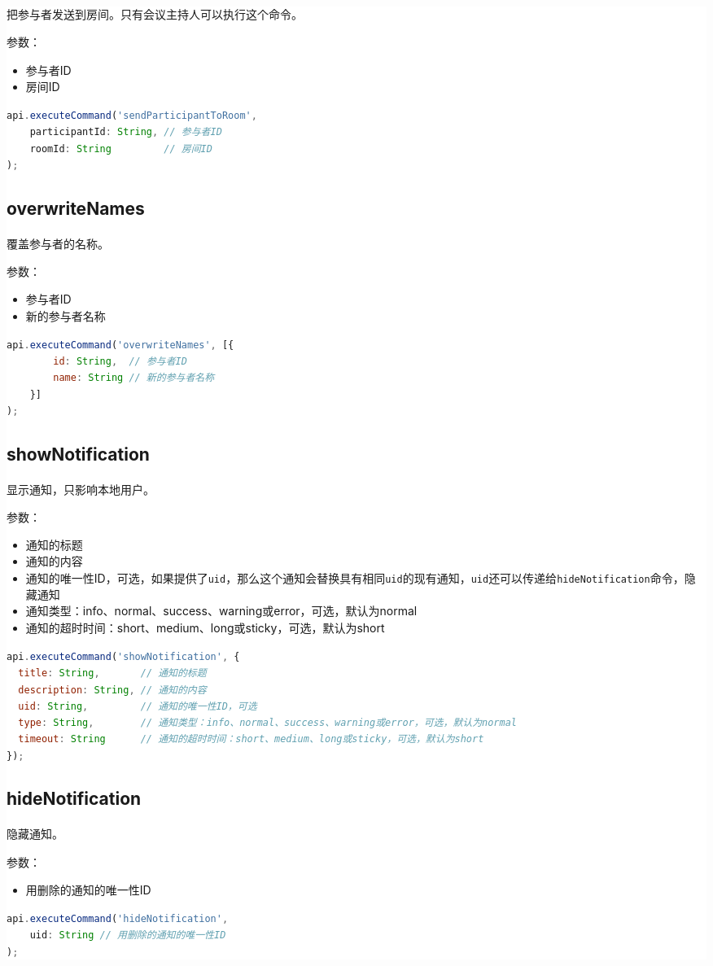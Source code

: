 把参与者发送到房间。只有会议主持人可以执行这个命令。

参数：
+ 参与者ID
+ 房间ID

```javascript
api.executeCommand('sendParticipantToRoom',
    participantId: String, // 参与者ID
    roomId: String         // 房间ID
);
```

## overwriteNames

覆盖参与者的名称。

参数：
+ 参与者ID
+ 新的参与者名称

```javascript
api.executeCommand('overwriteNames', [{
        id: String,  // 参与者ID
        name: String // 新的参与者名称
    }]
);
```

## showNotification

显示通知，只影响本地用户。

参数：
+ 通知的标题
+ 通知的内容
+ 通知的唯一性ID，可选，如果提供了`uid`，那么这个通知会替换具有相同`uid`的现有通知，`uid`还可以传递给`hideNotification`命令，隐藏通知
+ 通知类型：info、normal、success、warning或error，可选，默认为normal
+ 通知的超时时间：short、medium、long或sticky，可选，默认为short

```javascript
api.executeCommand('showNotification', {
  title: String,       // 通知的标题
  description: String, // 通知的内容
  uid: String,         // 通知的唯一性ID，可选
  type: String,        // 通知类型：info、normal、success、warning或error，可选，默认为normal
  timeout: String      // 通知的超时时间：short、medium、long或sticky，可选，默认为short
});
```

## hideNotification

隐藏通知。

参数：
+ 用删除的通知的唯一性ID

```javascript
api.executeCommand('hideNotification',
    uid: String // 用删除的通知的唯一性ID
);
```

